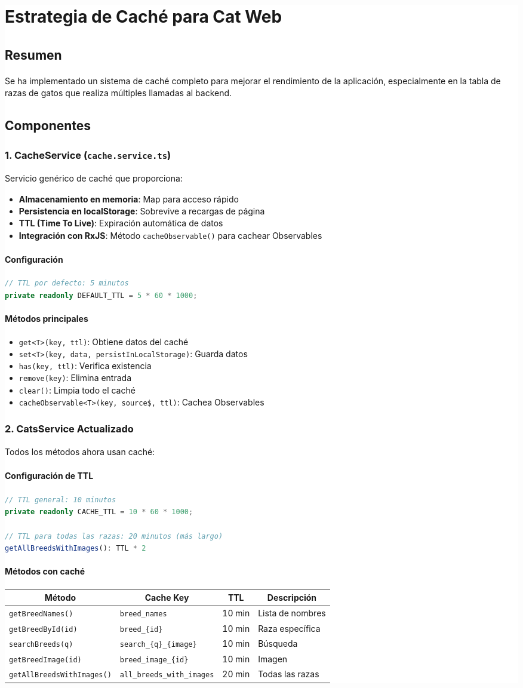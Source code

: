 # Estrategia de Caché para Cat Web

## Resumen

Se ha implementado un sistema de caché completo para mejorar el rendimiento de la aplicación, especialmente en la tabla de razas de gatos que realiza múltiples llamadas al backend.

## Componentes

### 1. CacheService (`cache.service.ts`)

Servicio genérico de caché que proporciona:

- **Almacenamiento en memoria**: Map para acceso rápido
- **Persistencia en localStorage**: Sobrevive a recargas de página
- **TTL (Time To Live)**: Expiración automática de datos
- **Integración con RxJS**: Método `cacheObservable()` para cachear Observables

#### Configuración

```typescript
// TTL por defecto: 5 minutos
private readonly DEFAULT_TTL = 5 * 60 * 1000;
```

#### Métodos principales

- `get<T>(key, ttl)`: Obtiene datos del caché
- `set<T>(key, data, persistInLocalStorage)`: Guarda datos
- `has(key, ttl)`: Verifica existencia
- `remove(key)`: Elimina entrada
- `clear()`: Limpia todo el caché
- `cacheObservable<T>(key, source$, ttl)`: Cachea Observables

### 2. CatsService Actualizado

Todos los métodos ahora usan caché:

#### Configuración de TTL

```typescript
// TTL general: 10 minutos
private readonly CACHE_TTL = 10 * 60 * 1000;

// TTL para todas las razas: 20 minutos (más largo)
getAllBreedsWithImages(): TTL * 2
```

#### Métodos con caché

| Método | Cache Key | TTL | Descripción |
|--------|-----------|-----|-------------|
| `getBreedNames()` | `breed_names` | 10 min | Lista de nombres |
| `getBreedById(id)` | `breed_{id}` | 10 min | Raza específica |
| `searchBreeds(q)` | `search_{q}_{image}` | 10 min | Búsqueda |
| `getBreedImage(id)` | `breed_image_{id}` | 10 min | Imagen |
| `getAllBreedsWithImages()` | `all_breeds_with_images` | 20 min | Todas las razas |
